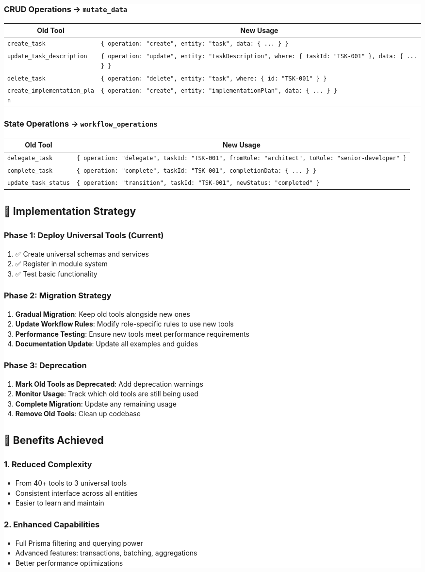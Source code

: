 ### CRUD Operations → `mutate_data`
| Old Tool | New Usage |
|----------|-----------|
| `create_task` | `{ operation: "create", entity: "task", data: { ... } }` |
| `update_task_description` | `{ operation: "update", entity: "taskDescription", where: { taskId: "TSK-001" }, data: { ... } }` |
| `delete_task` | `{ operation: "delete", entity: "task", where: { id: "TSK-001" } }` |
| `create_implementation_plan` | `{ operation: "create", entity: "implementationPlan", data: { ... } }` |

### State Operations → `workflow_operations`
| Old Tool | New Usage |
|----------|-----------|
| `delegate_task` | `{ operation: "delegate", taskId: "TSK-001", fromRole: "architect", toRole: "senior-developer" }` |
| `complete_task` | `{ operation: "complete", taskId: "TSK-001", completionData: { ... } }` |
| `update_task_status` | `{ operation: "transition", taskId: "TSK-001", newStatus: "completed" }` |

## 🔧 Implementation Strategy

### Phase 1: Deploy Universal Tools (Current)
1. ✅ Create universal schemas and services
2. ✅ Register in module system
3. ✅ Test basic functionality

### Phase 2: Migration Strategy
1. **Gradual Migration**: Keep old tools alongside new ones
2. **Update Workflow Rules**: Modify role-specific rules to use new tools
3. **Performance Testing**: Ensure new tools meet performance requirements
4. **Documentation Update**: Update all examples and guides

### Phase 3: Deprecation
1. **Mark Old Tools as Deprecated**: Add deprecation warnings
2. **Monitor Usage**: Track which old tools are still being used
3. **Complete Migration**: Update any remaining usage
4. **Remove Old Tools**: Clean up codebase

## 🎯 Benefits Achieved

### 1. **Reduced Complexity**
- From 40+ tools to 3 universal tools
- Consistent interface across all entities
- Easier to learn and maintain

### 2. **Enhanced Capabilities**
- Full Prisma filtering and querying power
- Advanced features: transactions, batching, aggregations
- Better performance optimizations
